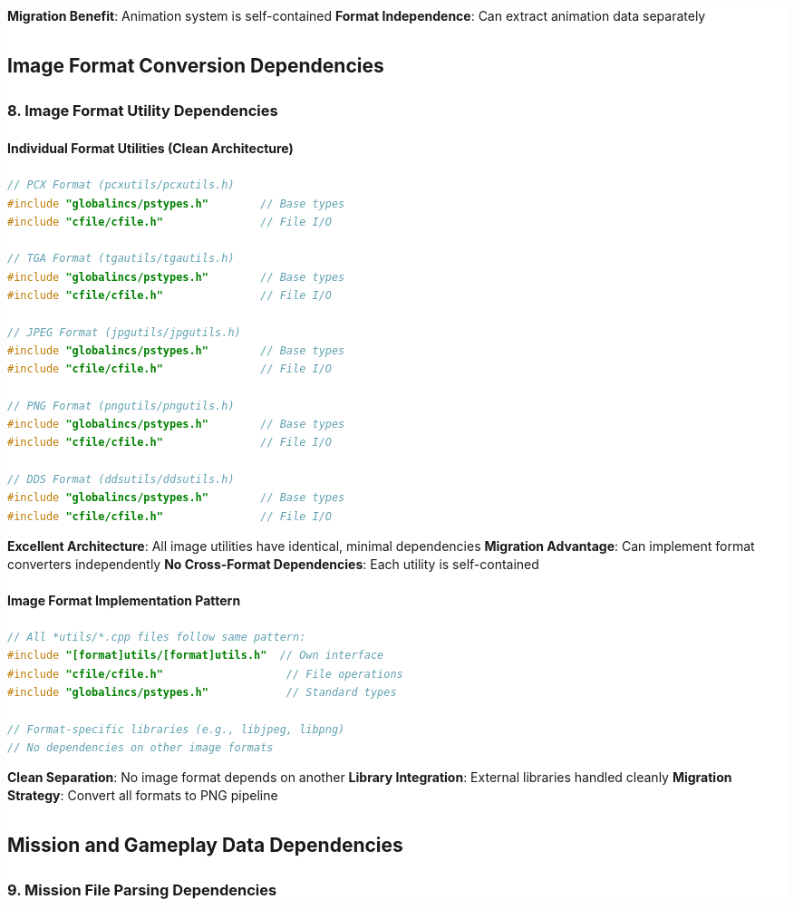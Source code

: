 **Migration Benefit**: Animation system is self-contained
**Format Independence**: Can extract animation data separately

## Image Format Conversion Dependencies

### 8. Image Format Utility Dependencies

#### Individual Format Utilities (Clean Architecture)
```cpp
// PCX Format (pcxutils/pcxutils.h)
#include "globalincs/pstypes.h"        // Base types
#include "cfile/cfile.h"               // File I/O

// TGA Format (tgautils/tgautils.h)  
#include "globalincs/pstypes.h"        // Base types
#include "cfile/cfile.h"               // File I/O

// JPEG Format (jpgutils/jpgutils.h)
#include "globalincs/pstypes.h"        // Base types
#include "cfile/cfile.h"               // File I/O

// PNG Format (pngutils/pngutils.h)
#include "globalincs/pstypes.h"        // Base types  
#include "cfile/cfile.h"               // File I/O

// DDS Format (ddsutils/ddsutils.h)
#include "globalincs/pstypes.h"        // Base types
#include "cfile/cfile.h"               // File I/O
```

**Excellent Architecture**: All image utilities have identical, minimal dependencies
**Migration Advantage**: Can implement format converters independently
**No Cross-Format Dependencies**: Each utility is self-contained

#### Image Format Implementation Pattern
```cpp
// All *utils/*.cpp files follow same pattern:
#include "[format]utils/[format]utils.h"  // Own interface
#include "cfile/cfile.h"                   // File operations
#include "globalincs/pstypes.h"            // Standard types

// Format-specific libraries (e.g., libjpeg, libpng)
// No dependencies on other image formats
```

**Clean Separation**: No image format depends on another
**Library Integration**: External libraries handled cleanly
**Migration Strategy**: Convert all formats to PNG pipeline

## Mission and Gameplay Data Dependencies

### 9. Mission File Parsing Dependencies
